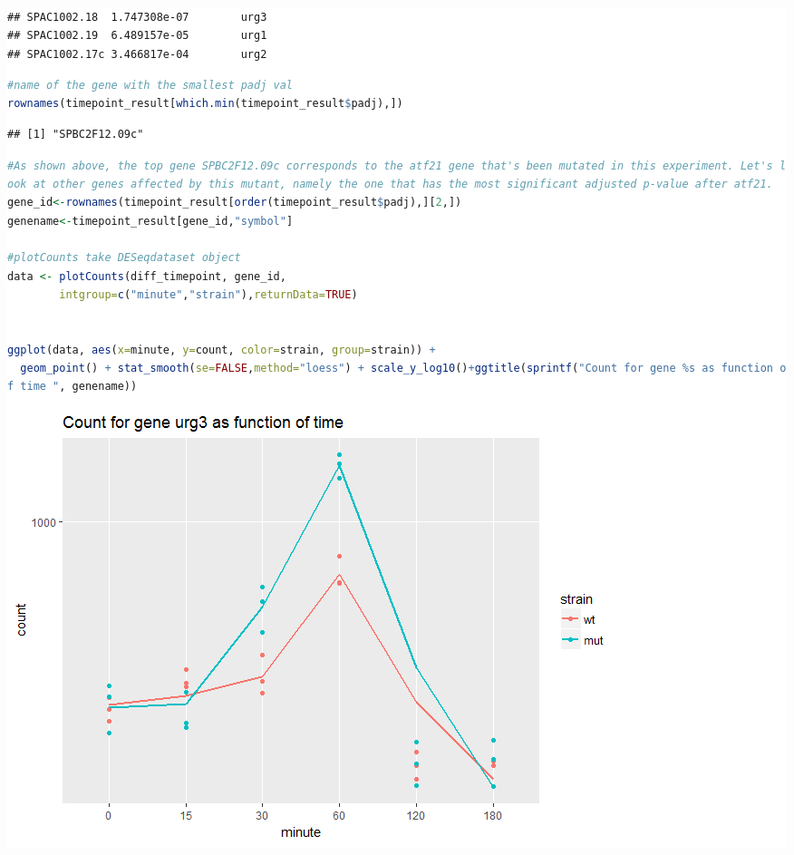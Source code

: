     ## SPAC1002.18  1.747308e-07        urg3
    ## SPAC1002.19  6.489157e-05        urg1
    ## SPAC1002.17c 3.466817e-04        urg2

``` r
#name of the gene with the smallest padj val
rownames(timepoint_result[which.min(timepoint_result$padj),])
```

    ## [1] "SPBC2F12.09c"

``` r
#As shown above, the top gene SPBC2F12.09c corresponds to the atf21 gene that's been mutated in this experiment. Let's look at other genes affected by this mutant, namely the one that has the most significant adjusted p-value after atf21.
gene_id<-rownames(timepoint_result[order(timepoint_result$padj),][2,])
genename<-timepoint_result[gene_id,"symbol"]

#plotCounts take DESeqdataset object
data <- plotCounts(diff_timepoint, gene_id,
        intgroup=c("minute","strain"),returnData=TRUE)


ggplot(data, aes(x=minute, y=count, color=strain, group=strain)) +
  geom_point() + stat_smooth(se=FALSE,method="loess") + scale_y_log10()+ggtitle(sprintf("Count for gene %s as function of time ", genename))
```

![Figure 4. Gene SPBC2F12.09c had the most significant difference in expression due to strain condition over time](unnamed-chunk-7-1.png)
